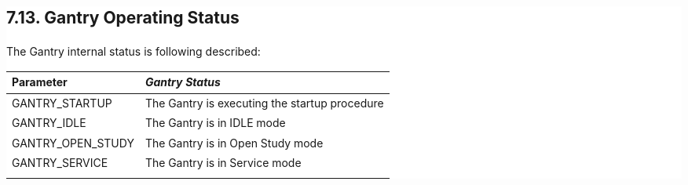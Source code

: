 
[Not_Ready_List_Table]:#712-not-ready-for-exposure-conditions

<div style="page-break-after: always;"></div>

## 7.13. Gantry Operating Status

The Gantry internal status is following described:

|Parameter|*Gantry Status*|
|:---|:---|
|GANTRY_STARTUP|The Gantry is executing the startup procedure|
|GANTRY_IDLE|The Gantry is in IDLE mode|
|GANTRY_OPEN_STUDY|The Gantry is in Open Study mode|
|GANTRY_SERVICE|The Gantry is in Service mode|
||

[Gantry_Status_Table]:#713-gantry-operating-status
